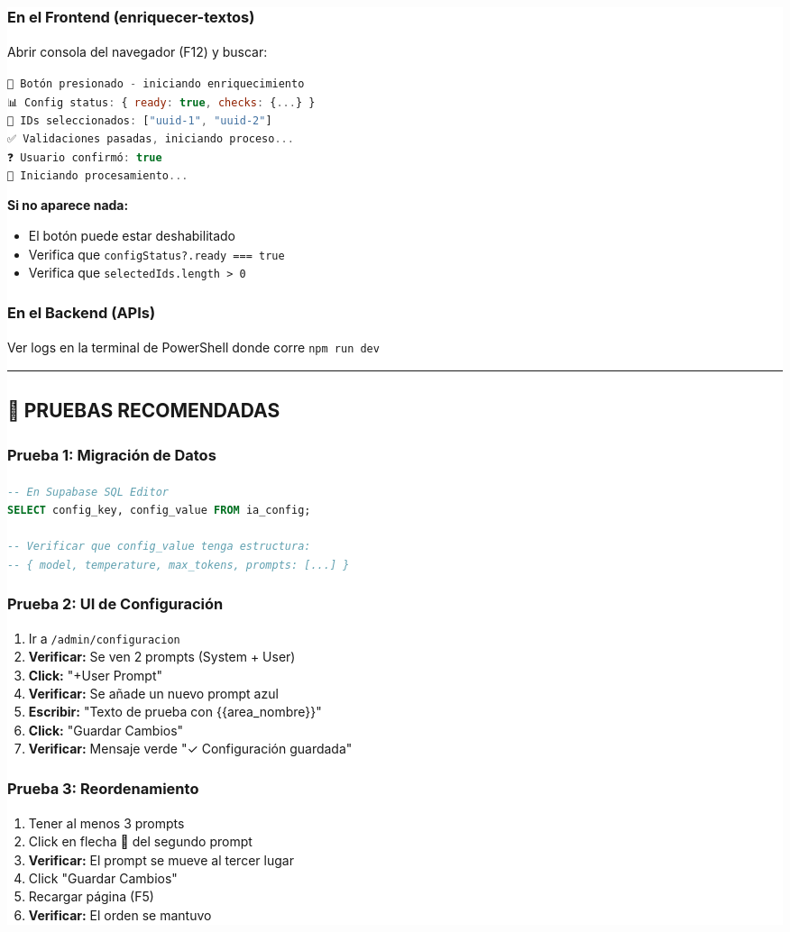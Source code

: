 ### En el Frontend (enriquecer-textos)

Abrir consola del navegador (F12) y buscar:

```javascript
🔵 Botón presionado - iniciando enriquecimiento
📊 Config status: { ready: true, checks: {...} }
📝 IDs seleccionados: ["uuid-1", "uuid-2"]
✅ Validaciones pasadas, iniciando proceso...
❓ Usuario confirmó: true
🚀 Iniciando procesamiento...
```

**Si no aparece nada:**
- El botón puede estar deshabilitado
- Verifica que `configStatus?.ready === true`
- Verifica que `selectedIds.length > 0`

### En el Backend (APIs)

Ver logs en la terminal de PowerShell donde corre `npm run dev`

---

## 🧪 PRUEBAS RECOMENDADAS

### Prueba 1: Migración de Datos

```sql
-- En Supabase SQL Editor
SELECT config_key, config_value FROM ia_config;

-- Verificar que config_value tenga estructura:
-- { model, temperature, max_tokens, prompts: [...] }
```

### Prueba 2: UI de Configuración

1. Ir a `/admin/configuracion`
2. **Verificar:** Se ven 2 prompts (System + User)
3. **Click:** "+User Prompt"
4. **Verificar:** Se añade un nuevo prompt azul
5. **Escribir:** "Texto de prueba con {{area_nombre}}"
6. **Click:** "Guardar Cambios"
7. **Verificar:** Mensaje verde "✓ Configuración guardada"

### Prueba 3: Reordenamiento

1. Tener al menos 3 prompts
2. Click en flecha 🔽 del segundo prompt
3. **Verificar:** El prompt se mueve al tercer lugar
4. Click "Guardar Cambios"
5. Recargar página (F5)
6. **Verificar:** El orden se mantuvo
